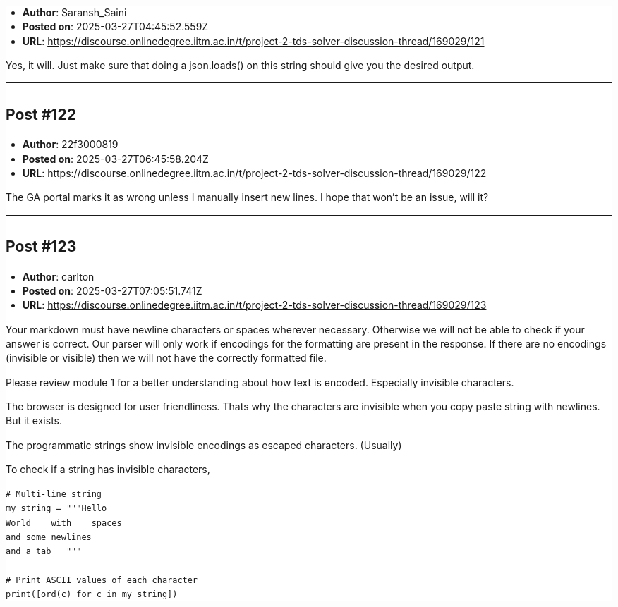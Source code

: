 - **Author**: Saransh_Saini
- **Posted on**: 2025-03-27T04:45:52.559Z
- **URL**: https://discourse.onlinedegree.iitm.ac.in/t/project-2-tds-solver-discussion-thread/169029/121

Yes, it will. Just make sure that doing a json.loads() on this string should give you the desired output.

---

## Post #122

- **Author**: 22f3000819
- **Posted on**: 2025-03-27T06:45:58.204Z
- **URL**: https://discourse.onlinedegree.iitm.ac.in/t/project-2-tds-solver-discussion-thread/169029/122

The GA portal marks it as wrong unless I manually insert new lines. I hope that won’t be an issue, will it?

---

## Post #123

- **Author**: carlton
- **Posted on**: 2025-03-27T07:05:51.741Z
- **URL**: https://discourse.onlinedegree.iitm.ac.in/t/project-2-tds-solver-discussion-thread/169029/123

Your markdown must have newline characters or spaces wherever necessary. Otherwise we will not be able to check if your answer is correct. Our parser will only work if encodings for the formatting are present in the response. If there are no encodings (invisible or visible) then we will not have the correctly formatted file.

Please review module 1 for a better understanding about how text is encoded. Especially invisible characters.

The browser is designed for user friendliness. Thats why the characters are invisible when you copy paste string with newlines. But it exists.

The programmatic strings show invisible encodings as escaped characters. (Usually)

To check if a string has invisible characters,

```
# Multi-line string
my_string = """Hello
World    with    spaces 
and some newlines
and a tab	"""

# Print ASCII values of each character
print([ord(c) for c in my_string])

```
